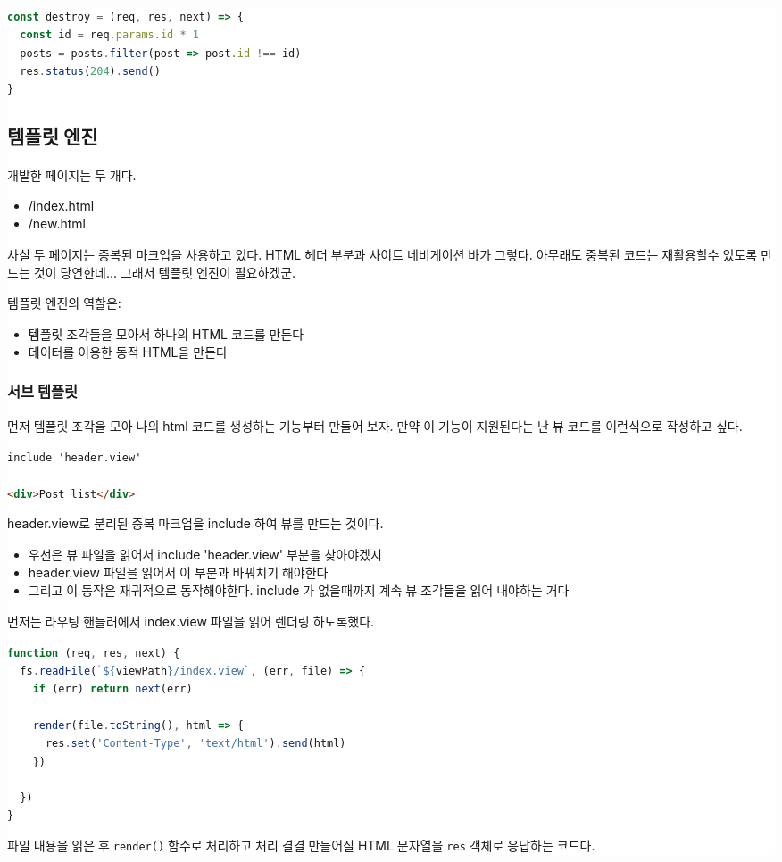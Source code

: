 ```js
const destroy = (req, res, next) => {
  const id = req.params.id * 1
  posts = posts.filter(post => post.id !== id)
  res.status(204).send()
}
```

## 템플릿 엔진

개발한 페이지는 두 개다.

* /index.html
* /new.html

사실 두 페이지는 중복된 마크업을 사용하고 있다. HTML 헤더 부분과 사이트 네비게이션 바가 그렇다.
아무래도 중복된 코드는 재활용할수 있도록 만드는 것이 당연한데... 그래서 템플릿 엔진이 필요하겠군.

템플릿 엔진의 역할은:

* 템플릿 조각들을 모아서 하나의 HTML 코드를 만든다
* 데이터를 이용한 동적 HTML을 만든다

### 서브 템플릿

먼저 템플릿 조각을 모아 나의 html 코드를 생성하는 기능부터 만들어 보자.
만약 이 기능이 지원된다는 난 뷰 코드를 이런식으로 작성하고 싶다.

```html
include 'header.view'

<div>Post list</div>
```

header.view로 분리된 중복 마크업을 include 하여 뷰를 만드는 것이다.

* 우선은 뷰 파일을 읽어서 include 'header.view' 부분을 찾아야겠지
* header.view 파일을 읽어서 이 부분과 바꿔치기 해야한다
* 그리고 이 동작은 재귀적으로 동작해야한다. include 가 없을때까지 계속 뷰 조각들을 읽어 내야하는 거다

먼저는 라우팅 핸들러에서 index.view 파일을 읽어 렌더링 하도록했다.

```js
function (req, res, next) {
  fs.readFile(`${viewPath}/index.view`, (err, file) => {
    if (err) return next(err)

    render(file.toString(), html => {
      res.set('Content-Type', 'text/html').send(html)
    })

  })
}
```

파일 내용을 읽은 후 `render()` 함수로 처리하고 처리 결결 만들어질 HTML 문자열을 `res` 객체로
응답하는 코드다.
